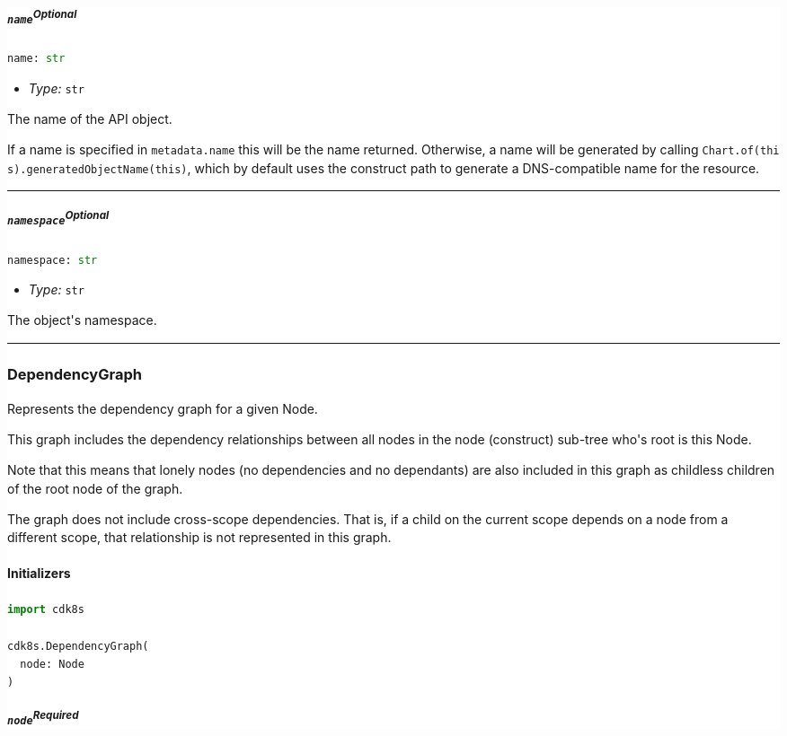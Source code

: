 ##### `name`<sup>Optional</sup> <a name="cdk8s.ApiObjectMetadataDefinition.property.name"></a>

```python
name: str
```

- *Type:* `str`

The name of the API object.

If a name is specified in `metadata.name` this will be the name returned.
Otherwise, a name will be generated by calling
`Chart.of(this).generatedObjectName(this)`, which by default uses the
construct path to generate a DNS-compatible name for the resource.

---

##### `namespace`<sup>Optional</sup> <a name="cdk8s.ApiObjectMetadataDefinition.property.namespace"></a>

```python
namespace: str
```

- *Type:* `str`

The object's namespace.

---


### DependencyGraph <a name="cdk8s.DependencyGraph"></a>

Represents the dependency graph for a given Node.

This graph includes the dependency relationships between all nodes in the
node (construct) sub-tree who's root is this Node.

Note that this means that lonely nodes (no dependencies and no dependants) are also included in this graph as
childless children of the root node of the graph.

The graph does not include cross-scope dependencies. That is, if a child on the current scope depends on a node
from a different scope, that relationship is not represented in this graph.

#### Initializers <a name="cdk8s.DependencyGraph.Initializer"></a>

```python
import cdk8s

cdk8s.DependencyGraph(
  node: Node
)
```

##### `node`<sup>Required</sup> <a name="cdk8s.DependencyGraph.parameter.node"></a>
